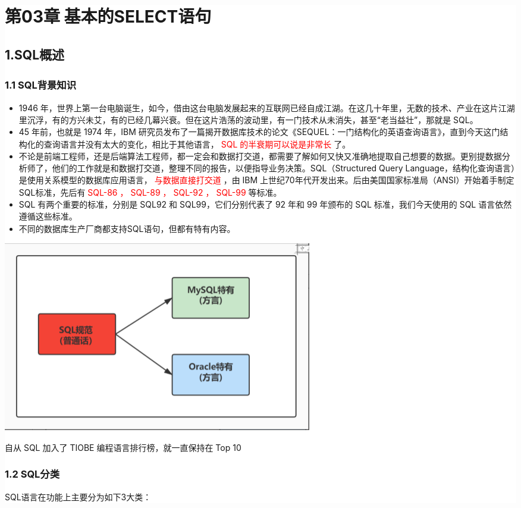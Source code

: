 # **第03章 基本的SELECT语句**

## **1.SQL概述**

### **1.1 SQL背景知识**

- 1946 年，世界上第一台电脑诞生，如今，借由这台电脑发展起来的互联网已经自成江湖。在这几十年里，无数的技术、产业在这片江湖里沉浮，有的方兴未艾，有的已经几幕兴衰。但在这片浩荡的波动里，有一门技术从未消失，甚至“老当益壮”，那就是 SQL。
- 45 年前，也就是 1974 年，IBM 研究员发布了一篇揭开数据库技术的论文《SEQUEL：一门结构化的英语查询语言》，直到今天这门结构化的查询语言并没有太大的变化，相比于其他语言，<font color='red'> SQL 的半衰期可以说是非常长</font> 了。
- 不论是前端工程师，还是后端算法工程师，都一定会和数据打交道，都需要了解如何又快又准确地提取自己想要的数据。更别提数据分析师了，他们的工作就是和数据打交道，整理不同的报告，以便指导业务决策。SQL（Structured Query Language，结构化查询语言）是使用关系模型的数据库应用语言， <font color='red'>与数据直接打交道 </font>，由 IBM 上世纪70年代开发出来。后由美国国家标准局（ANSI）开始着手制定SQL标准，先后有 <font color='red'>SQL-86 ， SQL-89 ， SQL-92 ， SQL-99 </font>等标准。
- SQL 有两个重要的标准，分别是 SQL92 和 SQL99，它们分别代表了 92 年和 99 年颁布的 SQL 标准，我们今天使用的 SQL 语言依然遵循这些标准。
- 不同的数据库生产厂商都支持SQL语句，但都有特有内容。

<img src="03_基本的SELECT语句.assets/clipboard.png" alt="img" style="zoom:50%;" />

自从 SQL 加入了 TIOBE 编程语言排行榜，就一直保持在 Top 10

### **1.2 SQL分类**

SQL语言在功能上主要分为如下3大类：
